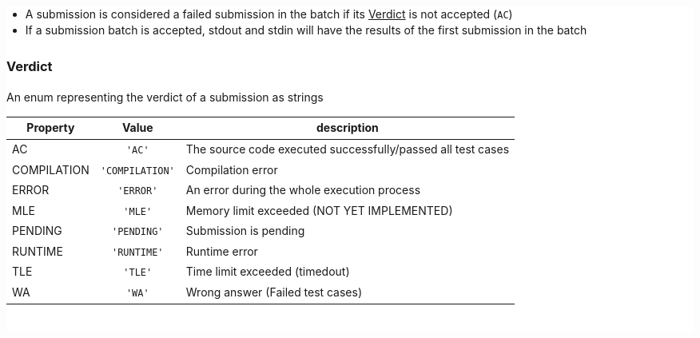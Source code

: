 - A submission is considered a failed submission in the batch if its [Verdict](#Verdict) is not accepted (`AC`)    
- If a submission batch is accepted, stdout and stdin will have the results of the first submission in the batch

### **Verdict**

An enum representing the verdict of a submission as strings


| Property    |      Value      | description                                                 |
| ----------- | :-------------: | ----------------------------------------------------------- |
| AC          |     `'AC'`      | The source code executed successfully/passed all test cases | - |
| COMPILATION | `'COMPILATION'` | Compilation error                                           | - |
| ERROR       |    `'ERROR'`    | An error during the whole execution process                 |
| MLE         |     `'MLE'`     | Memory limit exceeded (NOT YET IMPLEMENTED)                 |
| PENDING     |   `'PENDING'`   | Submission is pending                                       |
| RUNTIME     |   `'RUNTIME'`   | Runtime error                                               |
| TLE         |     `'TLE'`     | Time limit exceeded (timedout)                              |
| WA          |     `'WA'`      | Wrong answer (Failed test cases)                            |

<br/>

[pr-welcoming-image]: https://img.shields.io/badge/PRs-welcome-brightgreen.svg?style=flat-square
[pr-welcoming-url]: https://github.com/koajs/koa/pull/new
